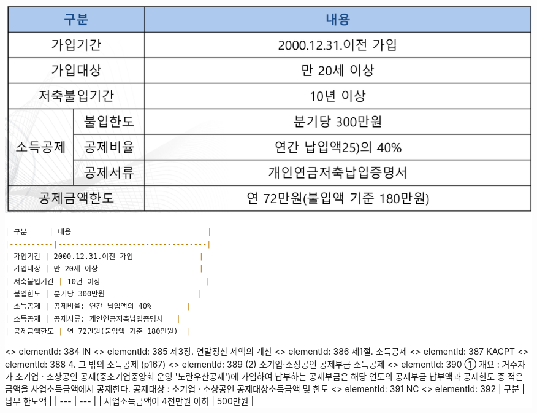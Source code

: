 ![id_383](./Items/383_page_55_table_1.png)

```markdown
| 구분     | 내용                               |
|----------|----------------------------------|
| 가입기간 | 2000.12.31.이전 가입               |
| 가입대상 | 만 20세 이상                       |
| 저축불입기간 | 10년 이상                        |
| 불입한도 | 분기당 300만원                     |
| 소득공제 | 공제비율: 연간 납입액의 40%        |
| 소득공제 | 공제서류: 개인연금저축납입증명서   |
| 공제금액한도 | 연 72만원(불입액 기준 180만원)  |
```

<<BLOCKEND>>
elementId: 384
IN
<<BLOCKEND>>
elementId: 385
제3장. 연말정산 세액의 계산
<<BLOCKEND>>
elementId: 386
제1절. 소득공제
<<BLOCKEND>>
elementId: 387
KACPT
<<BLOCKEND>>
elementId: 388
4. 그 밖의 소득공제 (p167)
<<BLOCKEND>>
elementId: 389
(2) 소기업·소상공인 공제부금 소득공제
<<BLOCKEND>>
elementId: 390
① 개요 : 거주자가 소기업 · 소상공인 공제(중소기업중앙회 운영 '노란우산공제')에 가입하여 납부하는
공제부금은 해당 연도의 공제부금 납부액과 공제한도 중 적은 금액을 사업소득금액에서 공제한다.
공제대상 : 소기업 · 소상공인
공제대상소득금액 및 한도
<<BLOCKEND>>
elementId: 391
NC
<<BLOCKEND>>
elementId: 392
| 구분 | 납부 한도액 |
| --- | --- |
| 사업소득금액이 4천만원 이하 | 500만원 |